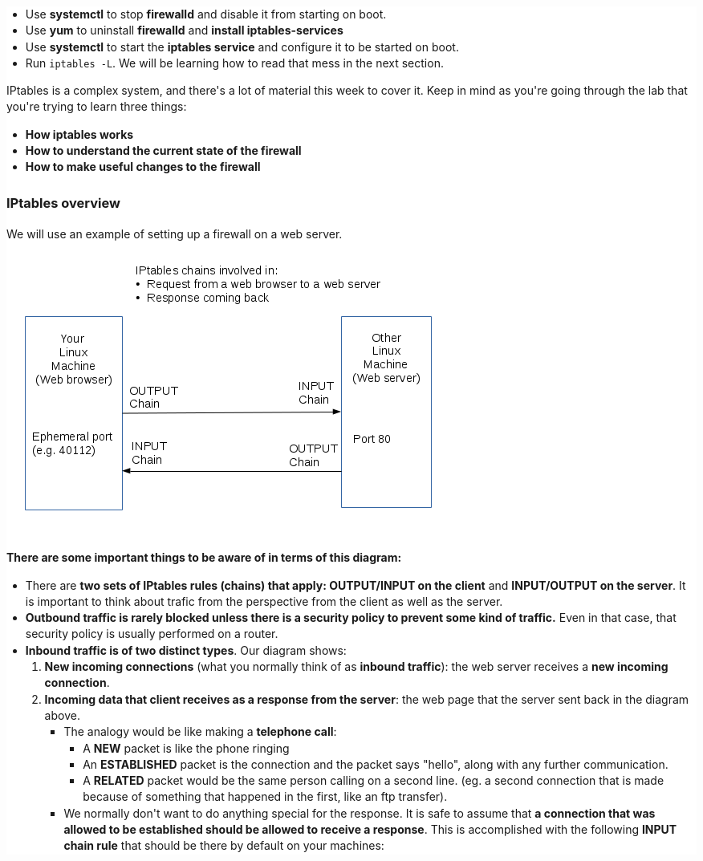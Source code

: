 - Use **systemctl** to stop **firewalld** and disable it from starting on boot.
- Use **yum** to uninstall **firewalld** and **install iptables-services**
- Use **systemctl** to start the **iptables service** and configure it to be started on boot.
- Run `iptables -L`. We will be learning how to read that mess in the next section.

IPtables is a complex system, and there's a lot of material this week to cover it. Keep in mind as you're going through the lab that you're trying to learn three things:

- **How iptables works**
- **How to understand the current state of the firewall**
- **How to make useful changes to the firewall**

### IPtables overview

We will use an example of setting up a firewall on a web server.

![iptables](/img/Iptables.png)

**There are some important things to be aware of in terms of this diagram:**

- There are **two sets of IPtables rules (chains) that apply: OUTPUT/INPUT on the client** and **INPUT/OUTPUT on the server**. It is important to think about trafic from the perspective from the client as well as the server.
- **Outbound traffic is rarely blocked unless there is a security policy to prevent some kind of traffic.** Even in that case, that security policy is usually performed on a router.
- **Inbound traffic is of two distinct types**. Our diagram shows:
    1. **New incoming connections** (what you normally think of as **inbound traffic**): the web server receives a **new incoming connection**.
    2. **Incoming data that client receives as a response from the server**: the web page that the server sent back in the diagram above.
        + The analogy would be like making a **telephone call**:
            + A **NEW** packet is like the phone ringing
            + An **ESTABLISHED** packet is the connection and the packet says "hello", along with any further communication.
            + A **RELATED** packet would be the same person calling on a second line. (eg. a second connection that is made because of something that happened in the first, like an ftp transfer).
        + We normally don't want to do anything special for the response. It is safe to assume that **a connection that was allowed to be established should be allowed to receive a response**. This is accomplished with the following **INPUT chain rule** that should be there by default on your machines:
